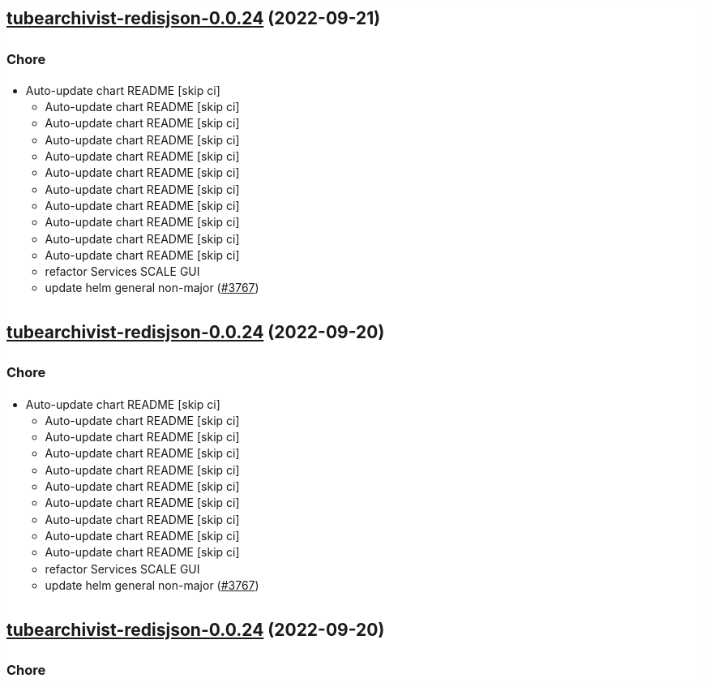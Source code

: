 


## [tubearchivist-redisjson-0.0.24](https://github.com/truecharts/charts/compare/tubearchivist-redisjson-0.0.23...tubearchivist-redisjson-0.0.24) (2022-09-21)

### Chore

- Auto-update chart README [skip ci]
  - Auto-update chart README [skip ci]
  - Auto-update chart README [skip ci]
  - Auto-update chart README [skip ci]
  - Auto-update chart README [skip ci]
  - Auto-update chart README [skip ci]
  - Auto-update chart README [skip ci]
  - Auto-update chart README [skip ci]
  - Auto-update chart README [skip ci]
  - Auto-update chart README [skip ci]
  - Auto-update chart README [skip ci]
  - refactor Services SCALE GUI
  - update helm general non-major ([#3767](https://github.com/truecharts/charts/issues/3767))




## [tubearchivist-redisjson-0.0.24](https://github.com/truecharts/charts/compare/tubearchivist-redisjson-0.0.23...tubearchivist-redisjson-0.0.24) (2022-09-20)

### Chore

- Auto-update chart README [skip ci]
  - Auto-update chart README [skip ci]
  - Auto-update chart README [skip ci]
  - Auto-update chart README [skip ci]
  - Auto-update chart README [skip ci]
  - Auto-update chart README [skip ci]
  - Auto-update chart README [skip ci]
  - Auto-update chart README [skip ci]
  - Auto-update chart README [skip ci]
  - Auto-update chart README [skip ci]
  - refactor Services SCALE GUI
  - update helm general non-major ([#3767](https://github.com/truecharts/charts/issues/3767))




## [tubearchivist-redisjson-0.0.24](https://github.com/truecharts/charts/compare/tubearchivist-redisjson-0.0.23...tubearchivist-redisjson-0.0.24) (2022-09-20)

### Chore

